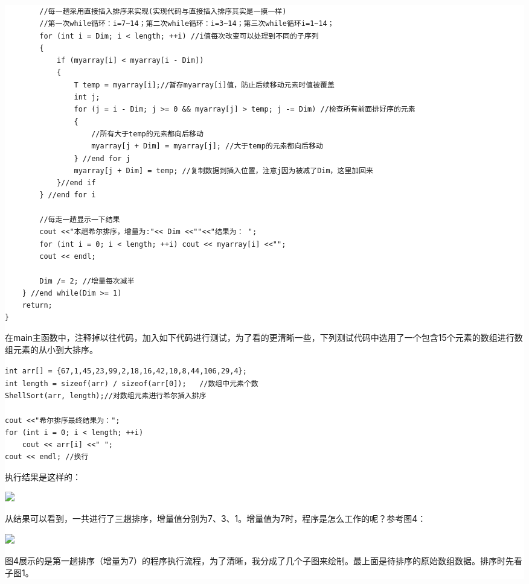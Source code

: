 ```plain
		//每一趟采用直接插入排序来实现(实现代码与直接插入排序其实是一摸一样)
		//第一次while循环：i=7~14；第二次while循环：i=3~14；第三次while循环i=1~14；
		for (int i = Dim; i < length; ++i) //i值每次改变可以处理到不同的子序列
		{
			if (myarray[i] < myarray[i - Dim])
			{
				T temp = myarray[i];//暂存myarray[i]值，防止后续移动元素时值被覆盖
				int j;
				for (j = i - Dim; j >= 0 && myarray[j] > temp; j -= Dim) //检查所有前面排好序的元素
				{
					//所有大于temp的元素都向后移动
					myarray[j + Dim] = myarray[j]; //大于temp的元素都向后移动
				} //end for j
				myarray[j + Dim] = temp; //复制数据到插入位置，注意j因为被减了Dim，这里加回来
			}//end if
		} //end for i

		//每走一趟显示一下结果
		cout <<"本趟希尔排序，增量为:"<< Dim <<""<<"结果为： ";
		for (int i = 0; i < length; ++i) cout << myarray[i] <<"";
		cout << endl;

		Dim /= 2; //增量每次减半
	} //end while(Dim >= 1)
	return;
}

```

在main主函数中，注释掉以往代码，加入如下代码进行测试，为了看的更清晰一些，下列测试代码中选用了一个包含15个元素的数组进行数组元素的从小到大排序。

```plain
int arr[] = {67,1,45,23,99,2,18,16,42,10,8,44,106,29,4};
int length = sizeof(arr) / sizeof(arr[0]);   //数组中元素个数
ShellSort(arr, length);//对数组元素进行希尔插入排序

cout <<"希尔排序最终结果为：";
for (int i = 0; i < length; ++i)
	cout << arr[i] <<" ";
cout << endl; //换行

```

执行结果是这样的：

![](https://static001.geekbang.org/resource/image/3f/e0/3f04b393aa7b37cf3debfc1f339cc1e0.jpg?wh=2512x450)

从结果可以看到，一共进行了三趟排序，增量值分别为7、3、1。增量值为7时，程序是怎么工作的呢？参考图4：

![](https://static001.geekbang.org/resource/image/a4/b9/a4b798f5421ef509a0a8261ac7d858b9.jpg?wh=2403x1094)

图4展示的是第一趟排序（增量为7）的程序执行流程，为了清晰，我分成了几个子图来绘制。最上面是待排序的原始数组数据。排序时先看子图1。
